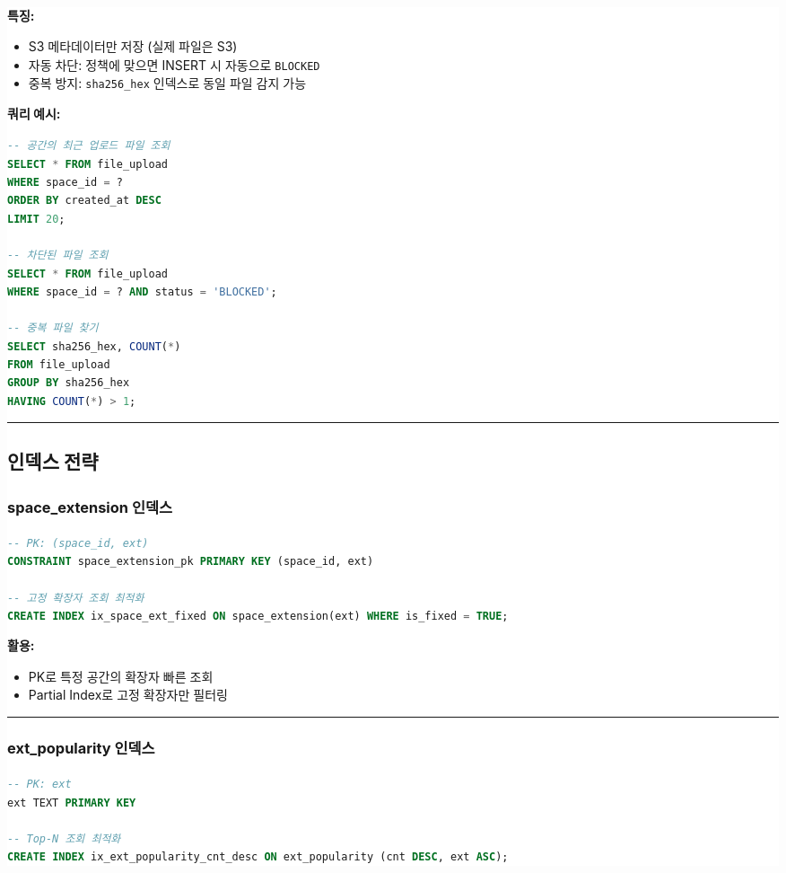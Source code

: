 **특징:**
- S3 메타데이터만 저장 (실제 파일은 S3)
- 자동 차단: 정책에 맞으면 INSERT 시 자동으로 `BLOCKED`
- 중복 방지: `sha256_hex` 인덱스로 동일 파일 감지 가능

**쿼리 예시:**
```sql
-- 공간의 최근 업로드 파일 조회
SELECT * FROM file_upload
WHERE space_id = ?
ORDER BY created_at DESC
LIMIT 20;

-- 차단된 파일 조회
SELECT * FROM file_upload
WHERE space_id = ? AND status = 'BLOCKED';

-- 중복 파일 찾기
SELECT sha256_hex, COUNT(*)
FROM file_upload
GROUP BY sha256_hex
HAVING COUNT(*) > 1;
```

---

## 인덱스 전략

### space_extension 인덱스

```sql
-- PK: (space_id, ext)
CONSTRAINT space_extension_pk PRIMARY KEY (space_id, ext)

-- 고정 확장자 조회 최적화
CREATE INDEX ix_space_ext_fixed ON space_extension(ext) WHERE is_fixed = TRUE;
```

**활용:**
- PK로 특정 공간의 확장자 빠른 조회
- Partial Index로 고정 확장자만 필터링

---

### ext_popularity 인덱스

```sql
-- PK: ext
ext TEXT PRIMARY KEY

-- Top-N 조회 최적화
CREATE INDEX ix_ext_popularity_cnt_desc ON ext_popularity (cnt DESC, ext ASC);
```
